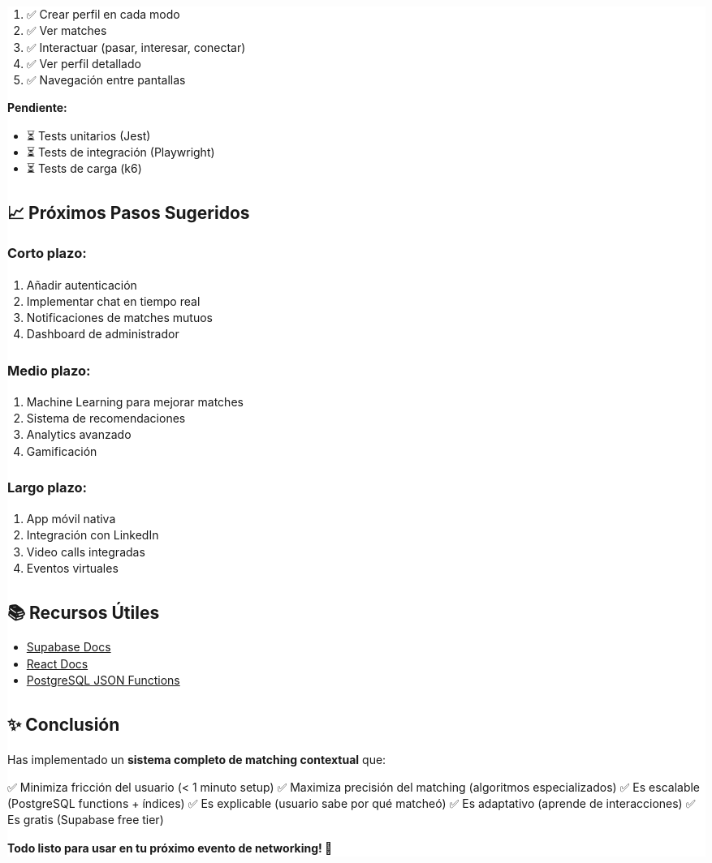 1. ✅ Crear perfil en cada modo
2. ✅ Ver matches
3. ✅ Interactuar (pasar, interesar, conectar)
4. ✅ Ver perfil detallado
5. ✅ Navegación entre pantallas

**Pendiente:**
- ⏳ Tests unitarios (Jest)
- ⏳ Tests de integración (Playwright)
- ⏳ Tests de carga (k6)

## 📈 Próximos Pasos Sugeridos

### Corto plazo:
1. Añadir autenticación
2. Implementar chat en tiempo real
3. Notificaciones de matches mutuos
4. Dashboard de administrador

### Medio plazo:
1. Machine Learning para mejorar matches
2. Sistema de recomendaciones
3. Analytics avanzado
4. Gamificación

### Largo plazo:
1. App móvil nativa
2. Integración con LinkedIn
3. Video calls integradas
4. Eventos virtuales

## 📚 Recursos Útiles

- [Supabase Docs](https://supabase.com/docs)
- [React Docs](https://react.dev)
- [PostgreSQL JSON Functions](https://www.postgresql.org/docs/current/functions-json.html)

## ✨ Conclusión

Has implementado un **sistema completo de matching contextual** que:

✅ Minimiza fricción del usuario (< 1 minuto setup)
✅ Maximiza precisión del matching (algoritmos especializados)
✅ Es escalable (PostgreSQL functions + índices)
✅ Es explicable (usuario sabe por qué matcheó)
✅ Es adaptativo (aprende de interacciones)
✅ Es gratis (Supabase free tier)

**Todo listo para usar en tu próximo evento de networking! 🚀**

